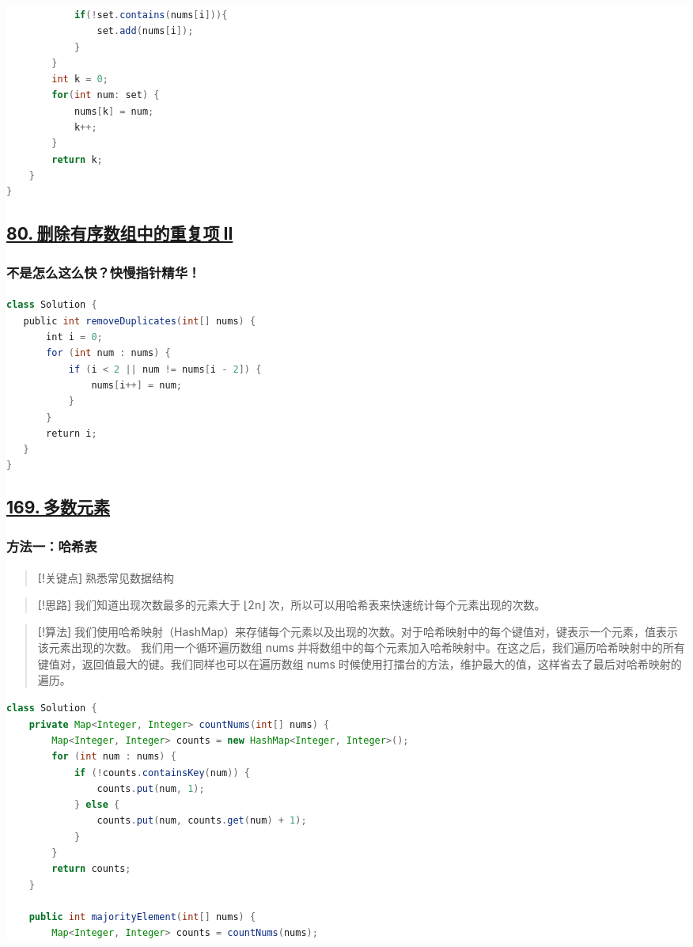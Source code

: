 ```java
            if(!set.contains(nums[i])){
                set.add(nums[i]);
            }
        }
        int k = 0;
        for(int num: set) {
            nums[k] = num;
            k++;
        }
        return k;
    }
}
```
## [80. 删除有序数组中的重复项 II](https://leetcode.cn/problems/remove-duplicates-from-sorted-array-ii/)
### 不是怎么这么快？快慢指针精华！
```java
class Solution {
   public int removeDuplicates(int[] nums) {
       int i = 0;
       for (int num : nums) {
           if (i < 2 || num != nums[i - 2]) {
               nums[i++] = num;
           }
       }
       return i;
   }
}
```

## [169. 多数元素](https://leetcode.cn/problems/majority-element/)
### 方法一：哈希表

>[!关键点]
>熟悉常见数据结构

>[!思路]
>我们知道出现次数最多的元素大于 ⌊2n​⌋ 次，所以可以用哈希表来快速统计每个元素出现的次数。

>[!算法]
>我们使用哈希映射（HashMap）来存储每个元素以及出现的次数。对于哈希映射中的每个键值对，键表示一个元素，值表示该元素出现的次数。
我们用一个循环遍历数组 nums 并将数组中的每个元素加入哈希映射中。在这之后，我们遍历哈希映射中的所有键值对，返回值最大的键。我们同样也可以在遍历数组 nums 时候使用打擂台的方法，维护最大的值，这样省去了最后对哈希映射的遍历。

```java
class Solution {
    private Map<Integer, Integer> countNums(int[] nums) {
        Map<Integer, Integer> counts = new HashMap<Integer, Integer>();
        for (int num : nums) {
            if (!counts.containsKey(num)) {
                counts.put(num, 1);
            } else {
                counts.put(num, counts.get(num) + 1);
            }
        }
        return counts;
    }

    public int majorityElement(int[] nums) {
        Map<Integer, Integer> counts = countNums(nums);

```